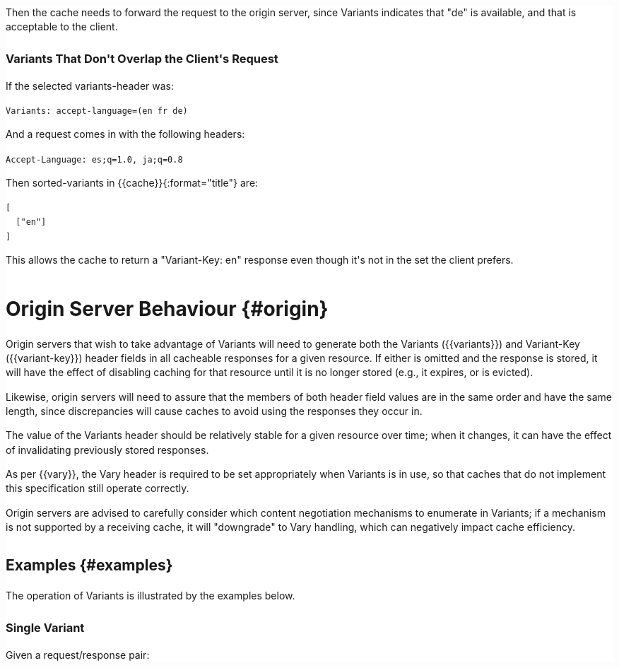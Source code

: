 Then the cache needs to forward the request to the origin server, since Variants indicates that "de" is available, and that is acceptable to the client.

### Variants That Don't Overlap the Client's Request

If the selected variants-header was:

~~~ example
Variants: accept-language=(en fr de)
~~~

And a request comes in with the following headers:

~~~ example
Accept-Language: es;q=1.0, ja;q=0.8
~~~

Then sorted-variants in {{cache}}{:format="title"} are:

~~~ example
[
  ["en"]
]
~~~

This allows the cache to return a "Variant-Key: en" response even though it's not in the set the client prefers.

# Origin Server Behaviour {#origin}

Origin servers that wish to take advantage of Variants will need to generate both the Variants ({{variants}}) and Variant-Key ({{variant-key}}) header fields in all cacheable responses for a given resource. If either is omitted and the response is stored, it will have the effect of disabling caching for that resource until it is no longer stored (e.g., it expires, or is evicted).

Likewise, origin servers will need to assure that the members of both header field values are in the same order and have the same length, since discrepancies will cause caches to avoid using the responses they occur in.

The value of the Variants header should be relatively stable for a given resource over time; when it changes, it can have the effect of invalidating previously stored responses.

As per {{vary}}, the Vary header is required to be set appropriately when Variants is in use, so that caches that do not implement this specification still operate correctly.

Origin servers are advised to carefully consider which content negotiation mechanisms to enumerate in Variants; if a mechanism is not supported by a receiving cache, it will "downgrade" to Vary handling, which can negatively impact cache efficiency.


## Examples {#examples}

The operation of Variants is illustrated by the examples below.

### Single Variant

Given a request/response pair:
